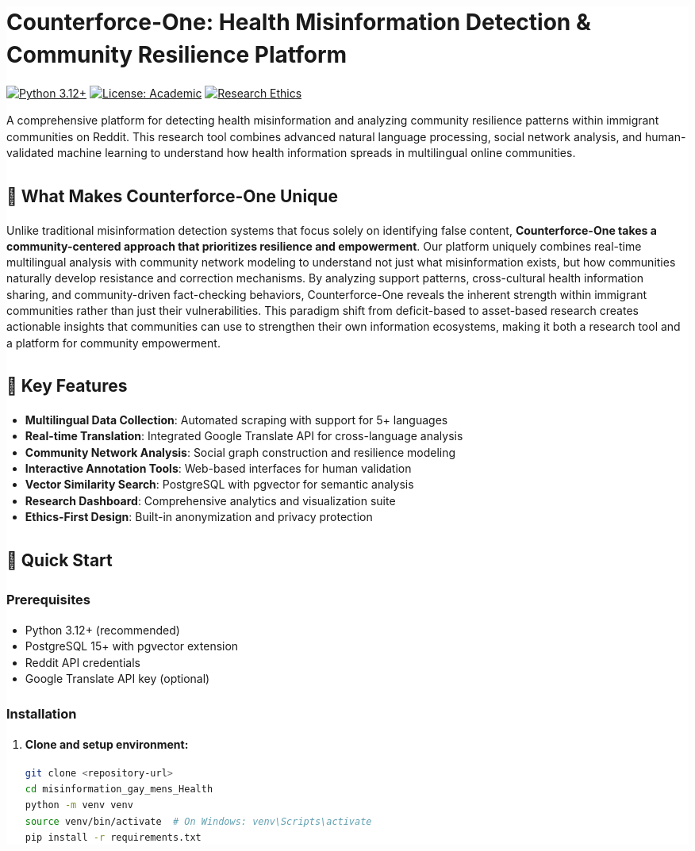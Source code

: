 # Counterforce-One: Health Misinformation Detection & Community Resilience Platform

[![Python 3.12+](https://img.shields.io/badge/python-3.12+-blue.svg)](https://www.python.org/downloads/)
[![License: Academic](https://img.shields.io/badge/License-Academic-green.svg)](https://opensource.org/licenses/MIT)
[![Research Ethics](https://img.shields.io/badge/Ethics-Public%20Data%20Research-orange.svg)](docs/ethics.md)

A comprehensive platform for detecting health misinformation and analyzing community resilience patterns within immigrant communities on Reddit. This research tool combines advanced natural language processing, social network analysis, and human-validated machine learning to understand how health information spreads in multilingual online communities.

## 🔬 What Makes Counterforce-One Unique

Unlike traditional misinformation detection systems that focus solely on identifying false content, **Counterforce-One takes a community-centered approach that prioritizes resilience and empowerment**. Our platform uniquely combines real-time multilingual analysis with community network modeling to understand not just what misinformation exists, but how communities naturally develop resistance and correction mechanisms. By analyzing support patterns, cross-cultural health information sharing, and community-driven fact-checking behaviors, Counterforce-One reveals the inherent strength within immigrant communities rather than just their vulnerabilities. This paradigm shift from deficit-based to asset-based research creates actionable insights that communities can use to strengthen their own information ecosystems, making it both a research tool and a platform for community empowerment.

## 🌟 Key Features

- **Multilingual Data Collection**: Automated scraping with support for 5+ languages
- **Real-time Translation**: Integrated Google Translate API for cross-language analysis
- **Community Network Analysis**: Social graph construction and resilience modeling
- **Interactive Annotation Tools**: Web-based interfaces for human validation
- **Vector Similarity Search**: PostgreSQL with pgvector for semantic analysis
- **Research Dashboard**: Comprehensive analytics and visualization suite
- **Ethics-First Design**: Built-in anonymization and privacy protection

## 🚀 Quick Start

### Prerequisites
- Python 3.12+ (recommended)
- PostgreSQL 15+ with pgvector extension
- Reddit API credentials
- Google Translate API key (optional)

### Installation

1. **Clone and setup environment:**
   ```bash
   git clone <repository-url>
   cd misinformation_gay_mens_Health
   python -m venv venv
   source venv/bin/activate  # On Windows: venv\Scripts\activate
   pip install -r requirements.txt
   ```
